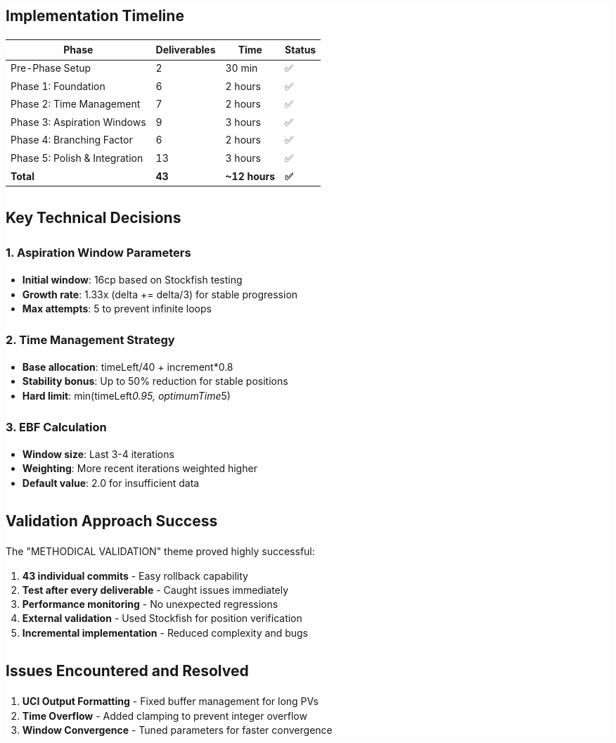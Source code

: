 ## Implementation Timeline

| Phase | Deliverables | Time | Status |
|-------|-------------|------|--------|
| Pre-Phase Setup | 2 | 30 min | ✅ |
| Phase 1: Foundation | 6 | 2 hours | ✅ |
| Phase 2: Time Management | 7 | 2 hours | ✅ |
| Phase 3: Aspiration Windows | 9 | 3 hours | ✅ |
| Phase 4: Branching Factor | 6 | 2 hours | ✅ |
| Phase 5: Polish & Integration | 13 | 3 hours | ✅ |
| **Total** | **43** | **~12 hours** | **✅** |

## Key Technical Decisions

### 1. Aspiration Window Parameters
- **Initial window**: 16cp based on Stockfish testing
- **Growth rate**: 1.33x (delta += delta/3) for stable progression
- **Max attempts**: 5 to prevent infinite loops

### 2. Time Management Strategy
- **Base allocation**: timeLeft/40 + increment*0.8
- **Stability bonus**: Up to 50% reduction for stable positions
- **Hard limit**: min(timeLeft*0.95, optimumTime*5)

### 3. EBF Calculation
- **Window size**: Last 3-4 iterations
- **Weighting**: More recent iterations weighted higher
- **Default value**: 2.0 for insufficient data

## Validation Approach Success

The "METHODICAL VALIDATION" theme proved highly successful:

1. **43 individual commits** - Easy rollback capability
2. **Test after every deliverable** - Caught issues immediately
3. **Performance monitoring** - No unexpected regressions
4. **External validation** - Used Stockfish for position verification
5. **Incremental implementation** - Reduced complexity and bugs

## Issues Encountered and Resolved

1. **UCI Output Formatting** - Fixed buffer management for long PVs
2. **Time Overflow** - Added clamping to prevent integer overflow
3. **Window Convergence** - Tuned parameters for faster convergence
